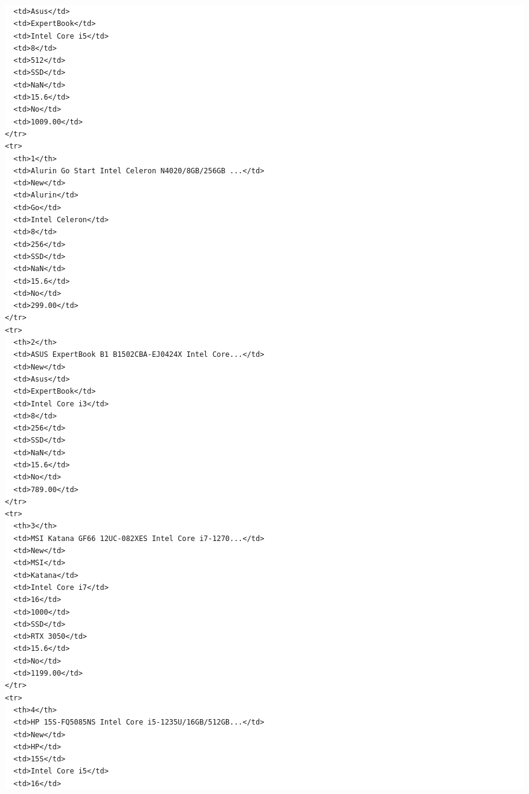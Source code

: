       <td>Asus</td>
      <td>ExpertBook</td>
      <td>Intel Core i5</td>
      <td>8</td>
      <td>512</td>
      <td>SSD</td>
      <td>NaN</td>
      <td>15.6</td>
      <td>No</td>
      <td>1009.00</td>
    </tr>
    <tr>
      <th>1</th>
      <td>Alurin Go Start Intel Celeron N4020/8GB/256GB ...</td>
      <td>New</td>
      <td>Alurin</td>
      <td>Go</td>
      <td>Intel Celeron</td>
      <td>8</td>
      <td>256</td>
      <td>SSD</td>
      <td>NaN</td>
      <td>15.6</td>
      <td>No</td>
      <td>299.00</td>
    </tr>
    <tr>
      <th>2</th>
      <td>ASUS ExpertBook B1 B1502CBA-EJ0424X Intel Core...</td>
      <td>New</td>
      <td>Asus</td>
      <td>ExpertBook</td>
      <td>Intel Core i3</td>
      <td>8</td>
      <td>256</td>
      <td>SSD</td>
      <td>NaN</td>
      <td>15.6</td>
      <td>No</td>
      <td>789.00</td>
    </tr>
    <tr>
      <th>3</th>
      <td>MSI Katana GF66 12UC-082XES Intel Core i7-1270...</td>
      <td>New</td>
      <td>MSI</td>
      <td>Katana</td>
      <td>Intel Core i7</td>
      <td>16</td>
      <td>1000</td>
      <td>SSD</td>
      <td>RTX 3050</td>
      <td>15.6</td>
      <td>No</td>
      <td>1199.00</td>
    </tr>
    <tr>
      <th>4</th>
      <td>HP 15S-FQ5085NS Intel Core i5-1235U/16GB/512GB...</td>
      <td>New</td>
      <td>HP</td>
      <td>15S</td>
      <td>Intel Core i5</td>
      <td>16</td>